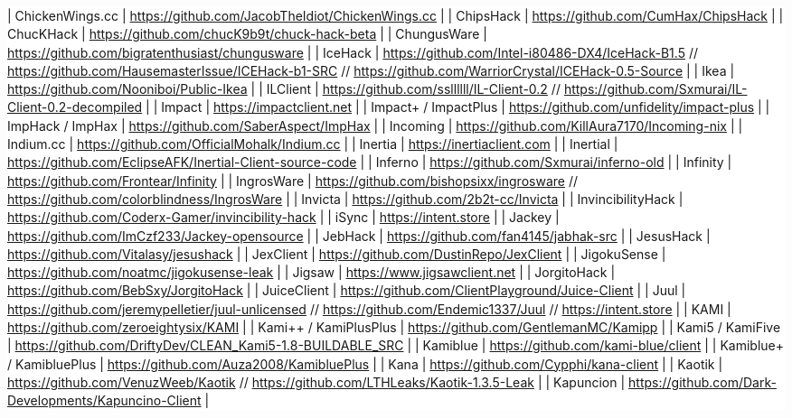 | ChickenWings.cc     | https://github.com/JacobTheIdiot/ChickenWings.cc        |
| ChipsHack           | https://github.com/CumHax/ChipsHack                     |
| ChucKHack           | https://github.com/chucK9b9t/chuck-hack-beta            |
| ChungusWare         | https://github.com/bigratenthusiast/chungusware         |
| IceHack             | https://github.com/Intel-i80486-DX4/IceHack-B1.5 // https://github.com/HausemasterIssue/ICEHack-b1-SRC // https://github.com/WarriorCrystal/ICEHack-0.5-Source |
| Ikea                | https://github.com/Nooniboi/Public-Ikea                 |
| ILClient            | https://github.com/ssllllll/IL-Client-0.2 // https://github.com/Sxmurai/IL-Client-0.2-decompiled |
| Impact              | https://impactclient.net                                |
| Impact+ / ImpactPlus | https://github.com/unfidelity/impact-plus               |
| ImpHack / ImpHax    | https://github.com/SaberAspect/ImpHax                   |
| Incoming            | https://github.com/KillAura7170/Incoming-nix            |
| Indium.cc           | https://github.com/OfficialMohalk/Indium.cc             |
| Inertia             | https://inertiaclient.com                               |
| Inertial            | https://github.com/EclipseAFK/Inertial-Client-source-code |
| Inferno             | https://github.com/Sxmurai/inferno-old                  |
| Infinity            | https://github.com/Frontear/Infinity                    |
| IngrosWare          | https://github.com/bishopsixx/ingrosware // https://github.com/colorblindness/IngrosWare |
| Invicta             | https://github.com/2b2t-cc/Invicta                      |
| InvincibilityHack   | https://github.com/Coderx-Gamer/invincibility-hack      |
| iSync               | https://intent.store                                    |
| Jackey              | https://github.com/ImCzf233/Jackey-opensource           |
| JebHack             | https://github.com/fan4145/jabhak-src                   |
| JesusHack           | https://github.com/Vitalasy/jesushack                   |
| JexClient           | https://github.com/DustinRepo/JexClient                 |
| JigokuSense         | https://github.com/noatmc/jigokusense-leak              |
| Jigsaw              | https://www.jigsawclient.net                            |
| JorgitoHack         | https://github.com/BebSxy/JorgitoHack                   |
| JuiceClient         | https://github.com/ClientPlayground/Juice-Client        |
| Juul                | https://github.com/jeremypelletier/juul-unlicensed // https://github.com/Endemic1337/Juul // https://intent.store |
| KAMI                | https://github.com/zeroeightysix/KAMI                   |
| Kami++ / KamiPlusPlus | https://github.com/GentlemanMC/Kamipp                   |
| Kami5 / KamiFive    | https://github.com/DriftyDev/CLEAN_Kami5-1.8-BUILDABLE_SRC |
| Kamiblue            | https://github.com/kami-blue/client                     |
| Kamiblue+ / KamibluePlus | https://github.com/Auza2008/KamibluePlus                |
| Kana                | https://github.com/Cypphi/kana-client                   |
| Kaotik              | https://github.com/VenuzWeeb/Kaotik // https://github.com/LTHLeaks/Kaotik-1.3.5-Leak |
| Kapuncion | https://github.com/Dark-Developments/Kapuncino-Client |
